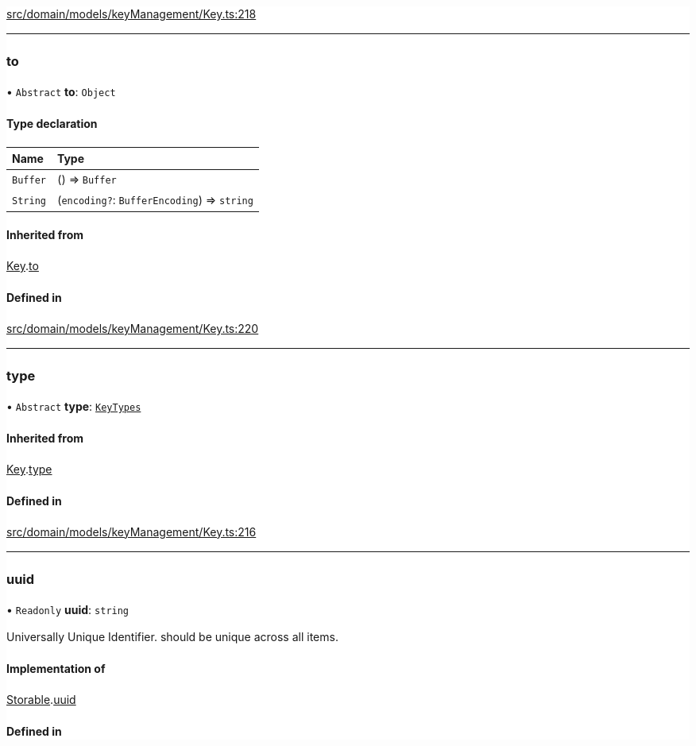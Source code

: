 [src/domain/models/keyManagement/Key.ts:218](https://github.com/hyperledger-identus/sdk-ts/blob/d44afc3403bdd5cf86219cd263be20ea744f4706/src/domain/models/keyManagement/Key.ts#L218)

___

### to

• `Abstract` **to**: `Object`

#### Type declaration

| Name | Type |
| :------ | :------ |
| `Buffer` | () => `Buffer` |
| `String` | (`encoding?`: `BufferEncoding`) => `string` |

#### Inherited from

[Key](Domain.Key.md).[to](Domain.Key.md#to)

#### Defined in

[src/domain/models/keyManagement/Key.ts:220](https://github.com/hyperledger-identus/sdk-ts/blob/d44afc3403bdd5cf86219cd263be20ea744f4706/src/domain/models/keyManagement/Key.ts#L220)

___

### type

• `Abstract` **type**: [`KeyTypes`](../enums/Domain.KeyTypes.md)

#### Inherited from

[Key](Domain.Key.md).[type](Domain.Key.md#type)

#### Defined in

[src/domain/models/keyManagement/Key.ts:216](https://github.com/hyperledger-identus/sdk-ts/blob/d44afc3403bdd5cf86219cd263be20ea744f4706/src/domain/models/keyManagement/Key.ts#L216)

___

### uuid

• `Readonly` **uuid**: `string`

Universally Unique Identifier.
should be unique across all items.

#### Implementation of

[Storable](../interfaces/Domain.Pluto.Storable.md).[uuid](../interfaces/Domain.Pluto.Storable.md#uuid)

#### Defined in
